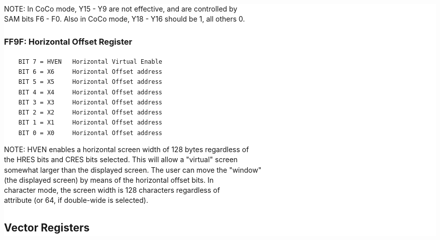 NOTE: In CoCo mode, Y15 - Y9 are not effective, and are controlled by<br>
SAM bits F6 - F0. Also in CoCo mode, Y18 - Y16 should be 1, all others 0.

### FF9F: Horizontal Offset Register
```
    BIT 7 = HVEN   Horizontal Virtual Enable
    BIT 6 = X6     Horizontal Offset address
    BIT 5 = X5     Horizontal Offset address
    BIT 4 = X4     Horizontal Offset address
    BIT 3 = X3     Horizontal Offset address
    BIT 2 = X2     Horizontal Offset address
    BIT 1 = X1     Horizontal Offset address
    BIT 0 = X0     Horizontal Offset address
```

NOTE: HVEN enables a horizontal screen width of 128 bytes regardless of<br>
the HRES bits and CRES bits selected. This will allow a "virtual" screen<br>
somewhat larger than the displayed screen. The user can move the "window"<br>
(the displayed screen) by means of the horizontal offset bits. In<br>
character mode, the screen width is 128 characters regardless of<br>
attribute (or 64, if double-wide is selected).

## <a id="VR">Vector Registers</a>

